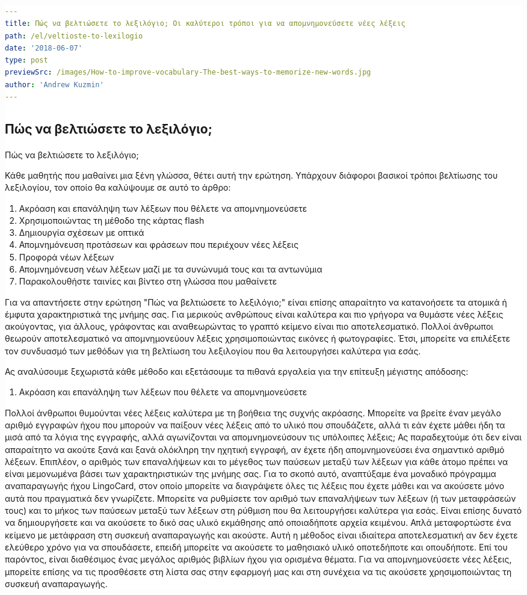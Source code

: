 ```yaml
---
title: Πώς να βελτιώσετε το λεξιλόγιο; Οι καλύτεροι τρόποι για να απομνημονεύσετε νέες λέξεις
path: /el/veltioste-to-lexilogio
date: '2018-06-07'
type: post
previewSrc: /images/How-to-improve-vocabulary-The-best-ways-to-memorize-new-words.jpg
author: 'Andrew Kuzmin'
---
```

## Πώς να βελτιώσετε το λεξιλόγιο;
Πώς να βελτιώσετε το λεξιλόγιο;

Κάθε μαθητής που μαθαίνει μια ξένη γλώσσα, θέτει αυτή την ερώτηση. Υπάρχουν διάφοροι βασικοί τρόποι βελτίωσης του λεξιλογίου, τον οποίο θα καλύψουμε σε αυτό το άρθρο:
1. Ακρόαση και επανάληψη των λέξεων που θέλετε να απομνημονεύσετε
2. Χρησιμοποιώντας τη μέθοδο της κάρτας flash
3. Δημιουργία σχέσεων με οπτικά
4. Απομνημόνευση προτάσεων και φράσεων που περιέχουν νέες λέξεις
5. Προφορά νέων λέξεων
6. Απομνημόνευση νέων λέξεων μαζί με τα συνώνυμά τους και τα αντωνύμια
7. Παρακολουθήστε ταινίες και βίντεο στη γλώσσα που μαθαίνετε

Για να απαντήσετε στην ερώτηση "Πώς να βελτιώσετε το λεξιλόγιο;" είναι επίσης απαραίτητο να κατανοήσετε τα ατομικά ή έμφυτα χαρακτηριστικά της μνήμης σας. Για μερικούς ανθρώπους είναι καλύτερα και πιο γρήγορα να θυμάστε νέες λέξεις ακούγοντας, για άλλους, γράφοντας και αναθεωρώντας το γραπτό κείμενο είναι πιο αποτελεσματικό. Πολλοί άνθρωποι θεωρούν αποτελεσματικό να απομνημονεύουν λέξεις χρησιμοποιώντας εικόνες ή φωτογραφίες. Έτσι, μπορείτε να επιλέξετε τον συνδυασμό των μεθόδων για τη βελτίωση του λεξιλογίου που θα λειτουργήσει καλύτερα για εσάς.

Ας αναλύσουμε ξεχωριστά κάθε μέθοδο και εξετάσουμε τα πιθανά εργαλεία για την επίτευξη μέγιστης απόδοσης:

1. Ακρόαση και επανάληψη των λέξεων που θέλετε να απομνημονεύσετε

Πολλοί άνθρωποι θυμούνται νέες λέξεις καλύτερα με τη βοήθεια της συχνής ακρόασης.
Μπορείτε να βρείτε έναν μεγάλο αριθμό εγγραφών ήχου που μπορούν να παίξουν νέες λέξεις από το υλικό που σπουδάζετε, αλλά τι εάν έχετε μάθει ήδη τα μισά από τα λόγια της εγγραφής, αλλά αγωνίζονται να απομνημονεύσουν τις υπόλοιπες λέξεις; Ας παραδεχτούμε ότι δεν είναι απαραίτητο να ακούτε ξανά και ξανά ολόκληρη την ηχητική εγγραφή, αν έχετε ήδη απομνημονεύσει ένα σημαντικό αριθμό λέξεων. Επιπλέον, ο αριθμός των επαναλήψεων και το μέγεθος των παύσεων μεταξύ των λέξεων για κάθε άτομο πρέπει να είναι μεμονωμένα βάσει των χαρακτηριστικών της μνήμης σας.
Για το σκοπό αυτό, αναπτύξαμε ένα μοναδικό πρόγραμμα αναπαραγωγής ήχου LingoCard, στον οποίο μπορείτε να διαγράψετε όλες τις λέξεις που έχετε μάθει και να ακούσετε μόνο αυτά που πραγματικά δεν γνωρίζετε. Μπορείτε να ρυθμίσετε τον αριθμό των επαναλήψεων των λέξεων (ή των μεταφράσεών τους) και το μήκος των παύσεων μεταξύ των λέξεων στη ρύθμιση που θα λειτουργήσει καλύτερα για εσάς.
Είναι επίσης δυνατό να δημιουργήσετε και να ακούσετε το δικό σας υλικό εκμάθησης από οποιαδήποτε αρχεία κειμένου. Απλά μεταφορτώστε ένα κείμενο με μετάφραση στη συσκευή αναπαραγωγής και ακούστε.
Αυτή η μέθοδος είναι ιδιαίτερα αποτελεσματική αν δεν έχετε ελεύθερο χρόνο για να σπουδάσετε, επειδή μπορείτε να ακούσετε το μαθησιακό υλικό οποτεδήποτε και οπουδήποτε.
Επί του παρόντος, είναι διαθέσιμος ένας μεγάλος αριθμός βιβλίων ήχου για ορισμένα θέματα. Για να απομνημονεύσετε νέες λέξεις, μπορείτε επίσης να τις προσθέσετε στη λίστα σας στην εφαρμογή μας και στη συνέχεια να τις ακούσετε χρησιμοποιώντας τη συσκευή αναπαραγωγής.
